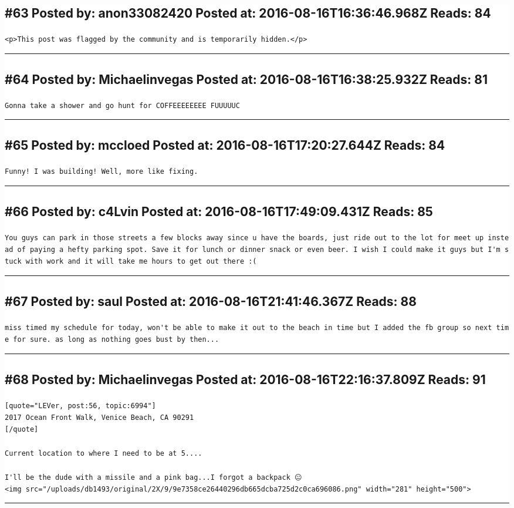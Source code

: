 ## \#63 Posted by: anon33082420 Posted at: 2016-08-16T16:36:46.968Z Reads: 84

```
<p>This post was flagged by the community and is temporarily hidden.</p>
```

---
## \#64 Posted by: Michaelinvegas Posted at: 2016-08-16T16:38:25.932Z Reads: 81

```
Gonna take a shower and go hunt for COFFEEEEEEEE FUUUUUC
```

---
## \#65 Posted by: mccloed Posted at: 2016-08-16T17:20:27.644Z Reads: 84

```
Funny! I was building! Well, more like fixing.
```

---
## \#66 Posted by: c4Lvin Posted at: 2016-08-16T17:49:09.431Z Reads: 85

```
You guys can park in those streets a few blocks away since u have the boards, just ride out to the lot for meet up instead of paying a hefty parking spot. Save it for lunch or dinner snack or even beer. I wish I could make it guys but I'm stuck with work and it will take me hours to get out there :(
```

---
## \#67 Posted by: saul Posted at: 2016-08-16T21:41:46.367Z Reads: 88

```
miss timed my schedule for today, won't be able to make it out to the beach in time but I added the fb group so next time for sure. as long as nothing goes bust by then...
```

---
## \#68 Posted by: Michaelinvegas Posted at: 2016-08-16T22:16:37.809Z Reads: 91

```
[quote="LEVer, post:56, topic:6994"]
2017 Ocean Front Walk, Venice Beach, CA 90291
[/quote]

Current location to where I need to be at 5....

I'll be the dude with a missile and a pink bag...I forgot a backpack 😐
<img src="/uploads/db1493/original/2X/9/9e7358ce26440296db665dcba725d2c0ca696086.png" width="281" height="500">
```

---